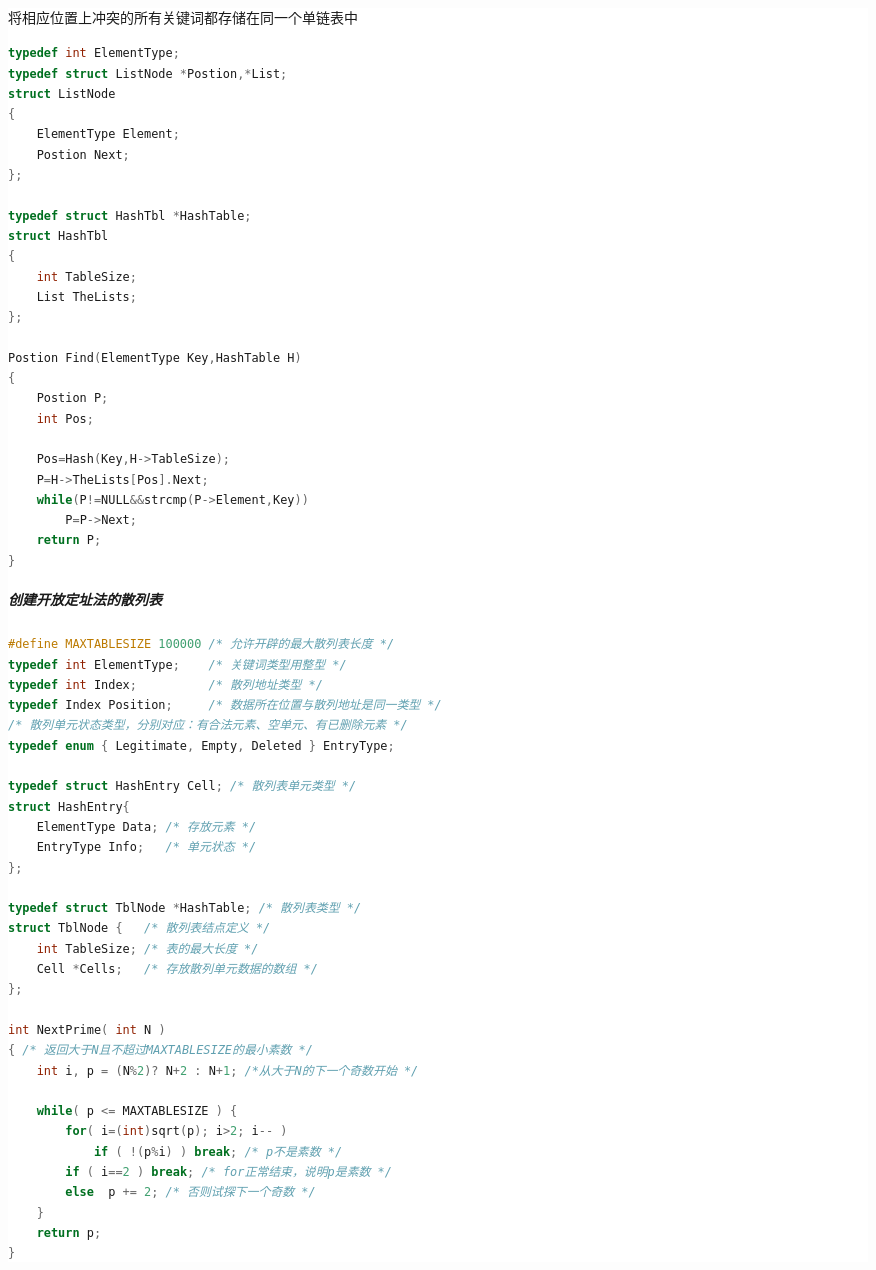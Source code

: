 将相应位置上冲突的所有关键词都存储在同一个单链表中

```C
typedef int ElementType;
typedef struct ListNode *Postion,*List;
struct ListNode
{
    ElementType Element;
    Postion Next;
};

typedef struct HashTbl *HashTable;
struct HashTbl
{
    int TableSize;
    List TheLists;
};

Postion Find(ElementType Key,HashTable H)
{
    Postion P;
    int Pos;

    Pos=Hash(Key,H->TableSize);
    P=H->TheLists[Pos].Next;
    while(P!=NULL&&strcmp(P->Element,Key))
        P=P->Next;
    return P;
}
```

##### 创建开放定址法的散列表
```C
#define MAXTABLESIZE 100000 /* 允许开辟的最大散列表长度 */
typedef int ElementType;    /* 关键词类型用整型 */
typedef int Index;          /* 散列地址类型 */
typedef Index Position;     /* 数据所在位置与散列地址是同一类型 */
/* 散列单元状态类型，分别对应：有合法元素、空单元、有已删除元素 */
typedef enum { Legitimate, Empty, Deleted } EntryType;

typedef struct HashEntry Cell; /* 散列表单元类型 */
struct HashEntry{
    ElementType Data; /* 存放元素 */
    EntryType Info;   /* 单元状态 */
};

typedef struct TblNode *HashTable; /* 散列表类型 */
struct TblNode {   /* 散列表结点定义 */
    int TableSize; /* 表的最大长度 */
    Cell *Cells;   /* 存放散列单元数据的数组 */
};

int NextPrime( int N )
{ /* 返回大于N且不超过MAXTABLESIZE的最小素数 */
    int i, p = (N%2)? N+2 : N+1; /*从大于N的下一个奇数开始 */

    while( p <= MAXTABLESIZE ) {
        for( i=(int)sqrt(p); i>2; i-- )
            if ( !(p%i) ) break; /* p不是素数 */
        if ( i==2 ) break; /* for正常结束，说明p是素数 */
        else  p += 2; /* 否则试探下一个奇数 */
    }
    return p;
}

```